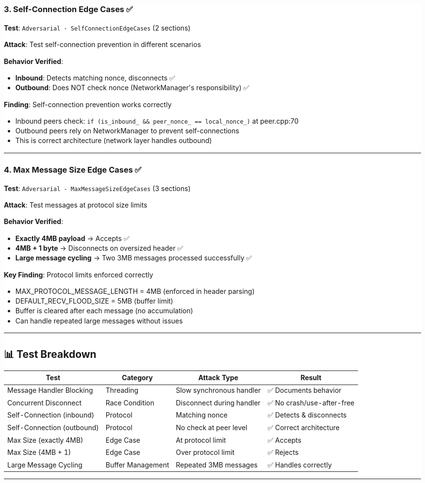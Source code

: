 
### 3. Self-Connection Edge Cases ✅
**Test**: `Adversarial - SelfConnectionEdgeCases` (2 sections)

**Attack**: Test self-connection prevention in different scenarios

**Behavior Verified**:
- **Inbound**: Detects matching nonce, disconnects ✅
- **Outbound**: Does NOT check nonce (NetworkManager's responsibility) ✅

**Finding**: Self-connection prevention works correctly
- Inbound peers check: `if (is_inbound_ && peer_nonce_ == local_nonce_)` at peer.cpp:70
- Outbound peers rely on NetworkManager to prevent self-connections
- This is correct architecture (network layer handles outbound)

---

### 4. Max Message Size Edge Cases ✅
**Test**: `Adversarial - MaxMessageSizeEdgeCases` (3 sections)

**Attack**: Test messages at protocol size limits

**Behavior Verified**:
- **Exactly 4MB payload** → Accepts ✅
- **4MB + 1 byte** → Disconnects on oversized header ✅
- **Large message cycling** → Two 3MB messages processed successfully ✅

**Key Finding**: Protocol limits enforced correctly
- MAX_PROTOCOL_MESSAGE_LENGTH = 4MB (enforced in header parsing)
- DEFAULT_RECV_FLOOD_SIZE = 5MB (buffer limit)
- Buffer is cleared after each message (no accumulation)
- Can handle repeated large messages without issues

---

## 📊 Test Breakdown

| Test | Category | Attack Type | Result |
|------|----------|-------------|--------|
| Message Handler Blocking | Threading | Slow synchronous handler | ✅ Documents behavior |
| Concurrent Disconnect | Race Condition | Disconnect during handler | ✅ No crash/use-after-free |
| Self-Connection (inbound) | Protocol | Matching nonce | ✅ Detects & disconnects |
| Self-Connection (outbound) | Protocol | No check at peer level | ✅ Correct architecture |
| Max Size (exactly 4MB) | Edge Case | At protocol limit | ✅ Accepts |
| Max Size (4MB + 1) | Edge Case | Over protocol limit | ✅ Rejects |
| Large Message Cycling | Buffer Management | Repeated 3MB messages | ✅ Handles correctly |

---
